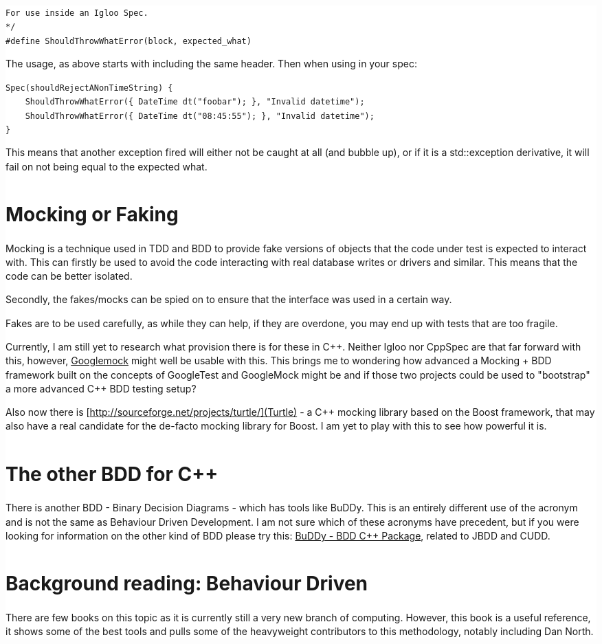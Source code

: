     For use inside an Igloo Spec.
    */
    #define ShouldThrowWhatError(block, expected_what)

The usage, as above starts with including the same header. Then when using in your spec:

    Spec(shouldRejectANonTimeString) {
        ShouldThrowWhatError({ DateTime dt("foobar"); }, "Invalid datetime");
        ShouldThrowWhatError({ DateTime dt("08:45:55"); }, "Invalid datetime");
    }

This means that another exception fired will either not be caught at all (and bubble up), or if it is a std::exception derivative, it will fail on not being equal to the expected what.

# Mocking or Faking

Mocking is a technique used in TDD and BDD to provide fake versions of objects that the code under test is expected to interact with.
This can firstly be used to avoid the code interacting with real database writes or drivers and similar. This means that the code can be better isolated.

Secondly, the fakes/mocks can be spied on to ensure that the interface was used in a certain way.

Fakes are to be used carefully, as while they can help, if they are overdone, you may end up with tests that are too fragile.

Currently, I am still yet to research what provision there is for these in C++. Neither Igloo nor CppSpec are that far forward with this, however, [Googlemock](https://github.com/google/googletest/tree/master/googlemock) might well be usable with this. This brings me to wondering how advanced a Mocking + BDD framework built on the concepts of GoogleTest and GoogleMock might be and if those two projects could be used to "bootstrap" a more advanced C++ BDD testing setup?

Also now there is [http://sourceforge.net/projects/turtle/](Turtle) - a C++ mocking library based on the Boost framework, that may also have a real candidate for the de-facto mocking library for Boost. I am yet to play with this to see how powerful it is.

# The other BDD for C++

There is another BDD - Binary Decision Diagrams - which has tools like BuDDy. This is an entirely different use of the acronym and is not the same as Behaviour Driven Development. I am not sure which of these acronyms have precedent, but if you were looking for information on the other kind of BDD please try this:
[BuDDy - BDD C++ Package](http://buddy.sourceforge.net/manual/main.html), related to JBDD and CUDD.

# Background reading: Behaviour Driven

<iframe style="width:120px;height:240px;" marginwidth="0" marginheight="0" scrolling="no" frameborder="0" src="//ws-eu.amazon-adsystem.com/widgets/q?ServiceVersion=20070822&OneJS=1&Operation=GetAdHtml&MarketPlace=GB&source=ss&ref=as_ss_li_til&ad_type=product_link&tracking_id=orionrobots-21&language=en_GB&marketplace=amazon&region=GB&placement=1934356379&asins=1934356379&linkId=de50d4cafa99a2641b6ed309e9cd5cbe&show_border=true&link_opens_in_new_window=true"></iframe>

There are few books on this topic as it is currently still a very new branch of computing. However, this book is a useful reference, it shows some of the best tools and pulls some of the heavyweight contributors to this methodology, notably including Dan North.
